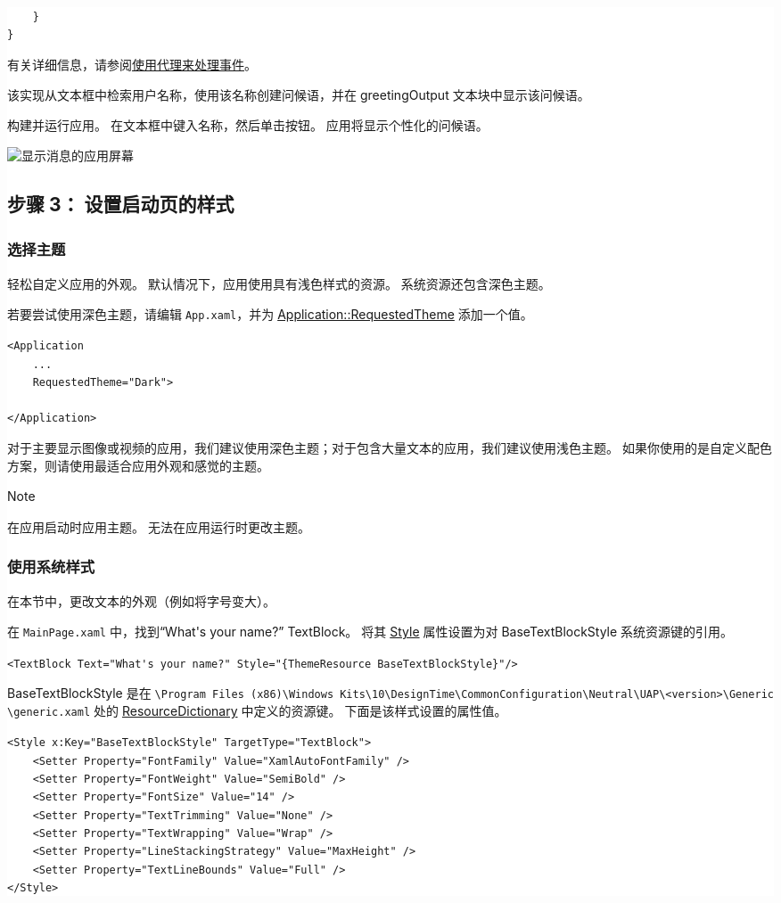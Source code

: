 ```cppwinrt
    }
}
```

有关详细信息，请参阅[使用代理来处理事件](/windows/uwp/cpp-and-winrt-apis/handle-events)。

该实现从文本框中检索用户名称，使用该名称创建问候语，并在 greetingOutput 文本块中显示该问候语。

构建并运行应用。 在文本框中键入名称，然后单击按钮。 应用将显示个性化的问候语。

![显示消息的应用屏幕](images/xaml-hw-app3.png)

## <a name="step-3-style-the-startup-page"></a>步骤 3： 设置启动页的样式

### <a name="choose-a-theme"></a>选择主题

轻松自定义应用的外观。 默认情况下，应用使用具有浅色样式的资源。 系统资源还包含深色主题。

若要尝试使用深色主题，请编辑 `App.xaml`，并为 [Application::RequestedTheme](/uwp/api/windows.ui.xaml.application.requestedtheme) 添加一个值。

```xaml
<Application
    ...
    RequestedTheme="Dark">

</Application>
```

对于主要显示图像或视频的应用，我们建议使用深色主题；对于包含大量文本的应用，我们建议使用浅色主题。 如果你使用的是自定义配色方案，则请使用最适合应用外观和感觉的主题。

> [!NOTE]
> 在应用启动时应用主题。 无法在应用运行时更改主题。

### <a name="use-system-styles"></a>使用系统样式

在本节中，更改文本的外观（例如将字号变大）。

在 `MainPage.xaml` 中，找到“What's your name?” TextBlock。 将其 [Style](/uwp/api/windows.ui.xaml.style) 属性设置为对 BaseTextBlockStyle 系统资源键的引用。

```xaml
<TextBlock Text="What's your name?" Style="{ThemeResource BaseTextBlockStyle}"/>
```

BaseTextBlockStyle 是在 `\Program Files (x86)\Windows Kits\10\DesignTime\CommonConfiguration\Neutral\UAP\<version>\Generic\generic.xaml` 处的 [ResourceDictionary](/uwp/api/Windows.UI.Xaml.ResourceDictionary) 中定义的资源键。 下面是该样式设置的属性值。

```xaml
<Style x:Key="BaseTextBlockStyle" TargetType="TextBlock">
    <Setter Property="FontFamily" Value="XamlAutoFontFamily" />
    <Setter Property="FontWeight" Value="SemiBold" />
    <Setter Property="FontSize" Value="14" />
    <Setter Property="TextTrimming" Value="None" />
    <Setter Property="TextWrapping" Value="Wrap" />
    <Setter Property="LineStackingStrategy" Value="MaxHeight" />
    <Setter Property="TextLineBounds" Value="Full" />
</Style>
```
